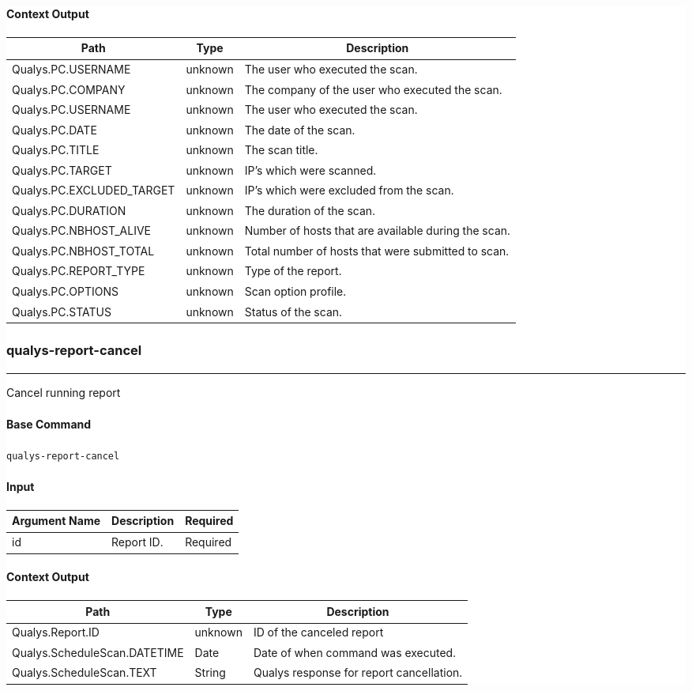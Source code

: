 #### Context Output

| **Path** | **Type** | **Description** |
| --- | --- | --- |
| Qualys.PC.USERNAME | unknown | The user who executed the scan. | 
| Qualys.PC.COMPANY | unknown | The company of the user who executed the scan. | 
| Qualys.PC.USERNAME | unknown | The user who executed the scan. | 
| Qualys.PC.DATE | unknown | The date of the scan. | 
| Qualys.PC.TITLE | unknown | The scan title. | 
| Qualys.PC.TARGET | unknown | IP’s which were scanned. | 
| Qualys.PC.EXCLUDED_TARGET | unknown | IP’s which were excluded from the scan. | 
| Qualys.PC.DURATION | unknown | The duration of the scan. | 
| Qualys.PC.NBHOST_ALIVE | unknown | Number of hosts that are available during the scan. | 
| Qualys.PC.NBHOST_TOTAL | unknown | Total number of hosts that were submitted to scan. | 
| Qualys.PC.REPORT_TYPE | unknown | Type of the report. | 
| Qualys.PC.OPTIONS | unknown | Scan option profile. | 
| Qualys.PC.STATUS | unknown | Status of the scan. | 

### qualys-report-cancel
***
Cancel running report


#### Base Command

`qualys-report-cancel`
#### Input

| **Argument Name** | **Description** | **Required** |
| --- | --- | --- |
| id | Report ID. | Required | 


#### Context Output

| **Path** | **Type** | **Description** |
| --- | --- | --- |
| Qualys.Report.ID | unknown | ID of the canceled report | 
| Qualys.ScheduleScan.DATETIME | Date | Date of when command was executed. | 
| Qualys.ScheduleScan.TEXT | String | Qualys response for report cancellation. | 
